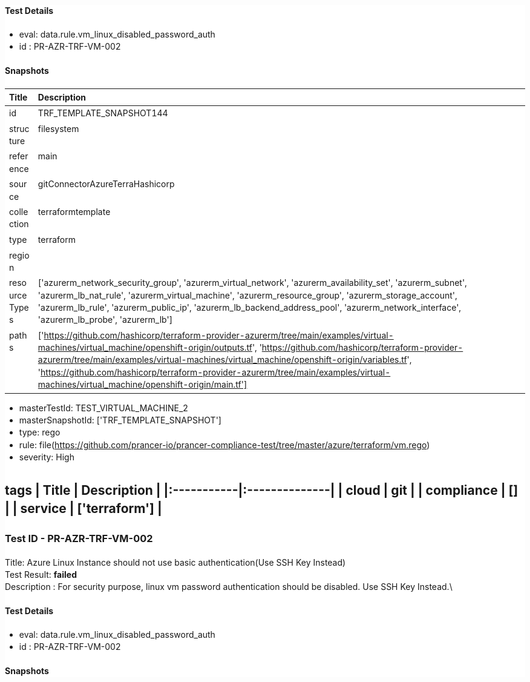 #### Test Details
- eval: data.rule.vm_linux_disabled_password_auth
- id : PR-AZR-TRF-VM-002

#### Snapshots
| Title         | Description                                                                                                                                                                                                                                                                                                                                                                                                                      |
|:--------------|:---------------------------------------------------------------------------------------------------------------------------------------------------------------------------------------------------------------------------------------------------------------------------------------------------------------------------------------------------------------------------------------------------------------------------------|
| id            | TRF_TEMPLATE_SNAPSHOT144                                                                                                                                                                                                                                                                                                                                                                                                         |
| structure     | filesystem                                                                                                                                                                                                                                                                                                                                                                                                                       |
| reference     | main                                                                                                                                                                                                                                                                                                                                                                                                                             |
| source        | gitConnectorAzureTerraHashicorp                                                                                                                                                                                                                                                                                                                                                                                                  |
| collection    | terraformtemplate                                                                                                                                                                                                                                                                                                                                                                                                                |
| type          | terraform                                                                                                                                                                                                                                                                                                                                                                                                                        |
| region        |                                                                                                                                                                                                                                                                                                                                                                                                                                  |
| resourceTypes | ['azurerm_network_security_group', 'azurerm_virtual_network', 'azurerm_availability_set', 'azurerm_subnet', 'azurerm_lb_nat_rule', 'azurerm_virtual_machine', 'azurerm_resource_group', 'azurerm_storage_account', 'azurerm_lb_rule', 'azurerm_public_ip', 'azurerm_lb_backend_address_pool', 'azurerm_network_interface', 'azurerm_lb_probe', 'azurerm_lb']                                                                     |
| paths         | ['https://github.com/hashicorp/terraform-provider-azurerm/tree/main/examples/virtual-machines/virtual_machine/openshift-origin/outputs.tf', 'https://github.com/hashicorp/terraform-provider-azurerm/tree/main/examples/virtual-machines/virtual_machine/openshift-origin/variables.tf', 'https://github.com/hashicorp/terraform-provider-azurerm/tree/main/examples/virtual-machines/virtual_machine/openshift-origin/main.tf'] |

- masterTestId: TEST_VIRTUAL_MACHINE_2
- masterSnapshotId: ['TRF_TEMPLATE_SNAPSHOT']
- type: rego
- rule: file(https://github.com/prancer-io/prancer-compliance-test/tree/master/azure/terraform/vm.rego)
- severity: High

tags
| Title      | Description   |
|:-----------|:--------------|
| cloud      | git           |
| compliance | []            |
| service    | ['terraform'] |
----------------------------------------------------------------


### Test ID - PR-AZR-TRF-VM-002
Title: Azure Linux Instance should not use basic authentication(Use SSH Key Instead)\
Test Result: **failed**\
Description : For security purpose, linux vm password authentication should be disabled. Use SSH Key Instead.\

#### Test Details
- eval: data.rule.vm_linux_disabled_password_auth
- id : PR-AZR-TRF-VM-002

#### Snapshots